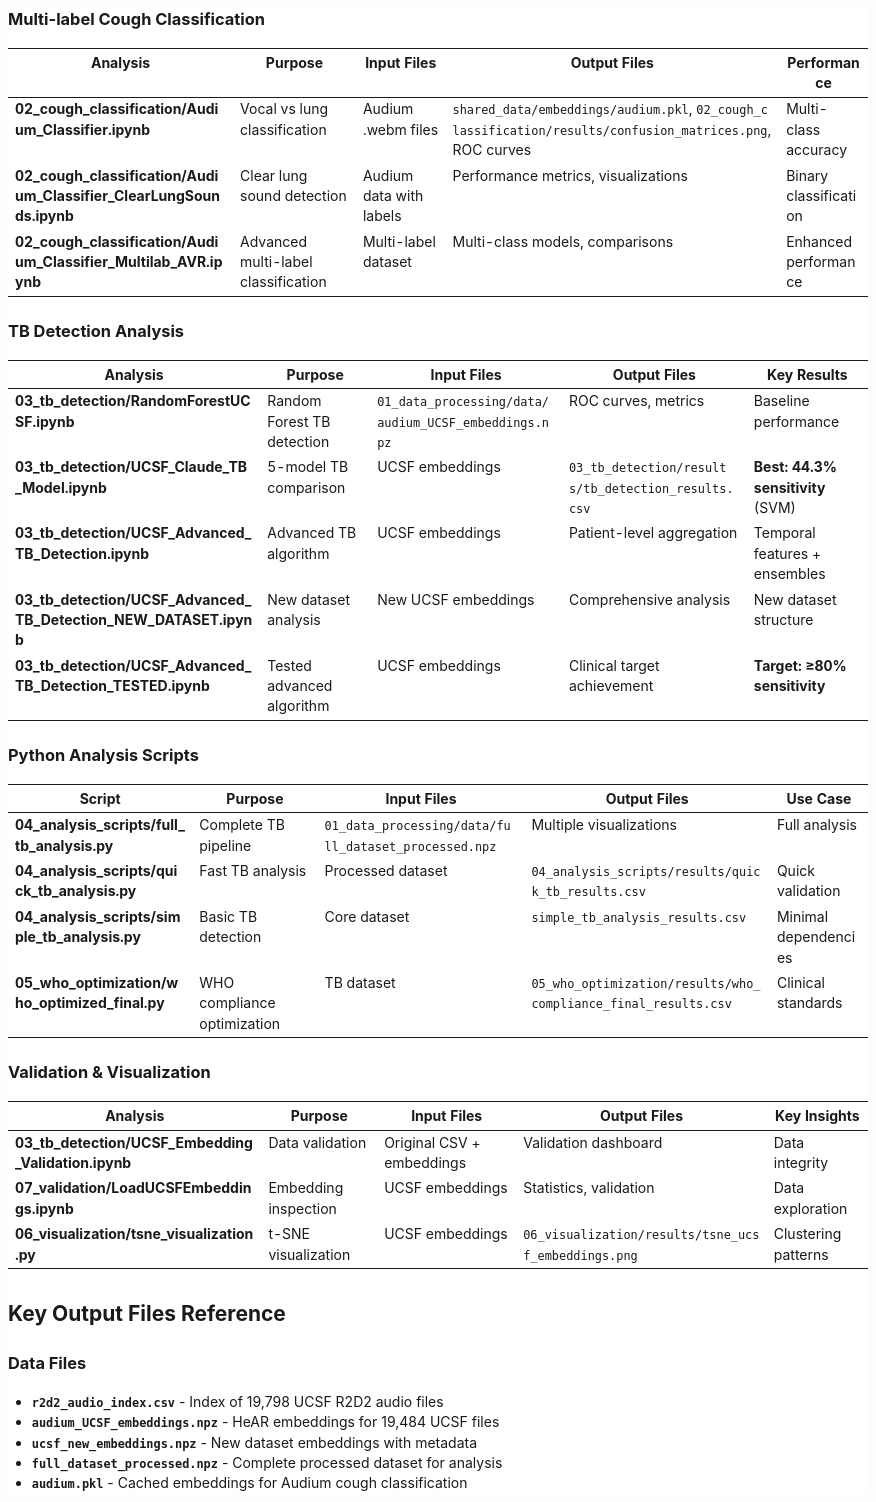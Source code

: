 ### Multi-label Cough Classification

| Analysis | Purpose | Input Files | Output Files | Performance |
|----------|---------|-------------|--------------|-------------|
| **02_cough_classification/Audium_Classifier.ipynb** | Vocal vs lung classification | Audium .webm files | `shared_data/embeddings/audium.pkl`, `02_cough_classification/results/confusion_matrices.png`, ROC curves | Multi-class accuracy |
| **02_cough_classification/Audium_Classifier_ClearLungSounds.ipynb** | Clear lung sound detection | Audium data with labels | Performance metrics, visualizations | Binary classification |
| **02_cough_classification/Audium_Classifier_Multilab_AVR.ipynb** | Advanced multi-label classification | Multi-label dataset | Multi-class models, comparisons | Enhanced performance |

### TB Detection Analysis

| Analysis | Purpose | Input Files | Output Files | Key Results |
|----------|---------|-------------|--------------|-------------|
| **03_tb_detection/RandomForestUCSF.ipynb** | Random Forest TB detection | `01_data_processing/data/audium_UCSF_embeddings.npz` | ROC curves, metrics | Baseline performance |
| **03_tb_detection/UCSF_Claude_TB_Model.ipynb** | 5-model TB comparison | UCSF embeddings | `03_tb_detection/results/tb_detection_results.csv` | **Best: 44.3% sensitivity** (SVM) |
| **03_tb_detection/UCSF_Advanced_TB_Detection.ipynb** | Advanced TB algorithm | UCSF embeddings | Patient-level aggregation | Temporal features + ensembles |
| **03_tb_detection/UCSF_Advanced_TB_Detection_NEW_DATASET.ipynb** | New dataset analysis | New UCSF embeddings | Comprehensive analysis | New dataset structure |
| **03_tb_detection/UCSF_Advanced_TB_Detection_TESTED.ipynb** | Tested advanced algorithm | UCSF embeddings | Clinical target achievement | **Target: ≥80% sensitivity** |

### Python Analysis Scripts

| Script | Purpose | Input Files | Output Files | Use Case |
|--------|---------|-------------|--------------|----------|
| **04_analysis_scripts/full_tb_analysis.py** | Complete TB pipeline | `01_data_processing/data/full_dataset_processed.npz` | Multiple visualizations | Full analysis |
| **04_analysis_scripts/quick_tb_analysis.py** | Fast TB analysis | Processed dataset | `04_analysis_scripts/results/quick_tb_results.csv` | Quick validation |
| **04_analysis_scripts/simple_tb_analysis.py** | Basic TB detection | Core dataset | `simple_tb_analysis_results.csv` | Minimal dependencies |
| **05_who_optimization/who_optimized_final.py** | WHO compliance optimization | TB dataset | `05_who_optimization/results/who_compliance_final_results.csv` | Clinical standards |

### Validation & Visualization

| Analysis | Purpose | Input Files | Output Files | Key Insights |
|----------|---------|-------------|--------------|--------------|
| **03_tb_detection/UCSF_Embedding_Validation.ipynb** | Data validation | Original CSV + embeddings | Validation dashboard | Data integrity |
| **07_validation/LoadUCSFEmbeddings.ipynb** | Embedding inspection | UCSF embeddings | Statistics, validation | Data exploration |
| **06_visualization/tsne_visualization.py** | t-SNE visualization | UCSF embeddings | `06_visualization/results/tsne_ucsf_embeddings.png` | Clustering patterns |

## Key Output Files Reference

### Data Files
- **`r2d2_audio_index.csv`** - Index of 19,798 UCSF R2D2 audio files
- **`audium_UCSF_embeddings.npz`** - HeAR embeddings for 19,484 UCSF files
- **`ucsf_new_embeddings.npz`** - New dataset embeddings with metadata
- **`full_dataset_processed.npz`** - Complete processed dataset for analysis
- **`audium.pkl`** - Cached embeddings for Audium cough classification

